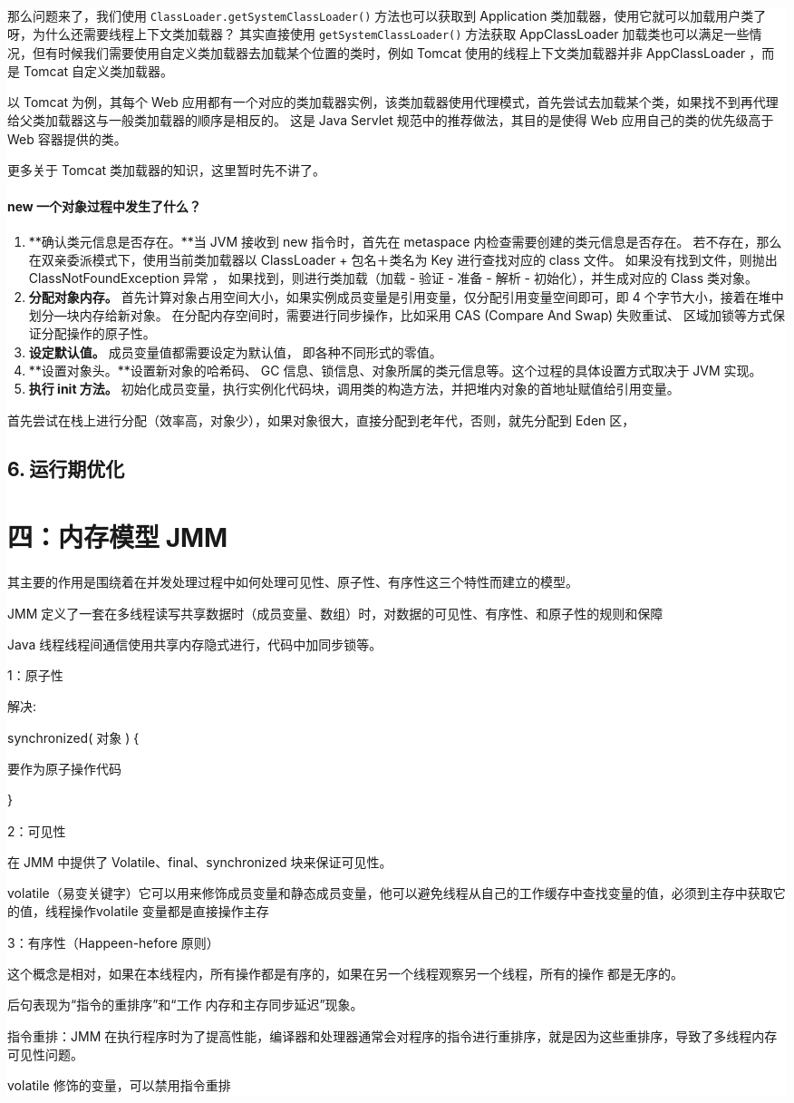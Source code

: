 那么问题来了，我们使用 `ClassLoader.getSystemClassLoader()` 方法也可以获取到 Application 类加载器，使用它就可以加载用户类了呀，为什么还需要线程上下文类加载器？
其实直接使用 `getSystemClassLoader()` 方法获取 AppClassLoader 加载类也可以满足一些情况，但有时候我们需要使用自定义类加载器去加载某个位置的类时，例如 Tomcat 使用的线程上下文类加载器并非 AppClassLoader ，而是 Tomcat 自定义类加载器。

以 Tomcat 为例，其每个 Web 应用都有一个对应的类加载器实例，该类加载器使用代理模式，首先尝试去加载某个类，如果找不到再代理给父类加载器这与一般类加载器的顺序是相反的。
这是 Java Servlet 规范中的推荐做法，其目的是使得 Web 应用自己的类的优先级高于 Web 容器提供的类。

更多关于 Tomcat 类加载器的知识，这里暂时先不讲了。

#### new 一个对象过程中发生了什么？

1. **确认类元信息是否存在。**当 JVM 接收到 new 指令时，首先在 metaspace 内检查需要创建的类元信息是否存在。 若不存在，那么在双亲委派模式下，使用当前类加载器以 ClassLoader + 包名＋类名为 Key 进行查找对应的 class 文件。 如果没有找到文件，则抛出 ClassNotFoundException 异常 ， 如果找到，则进行类加载（加载 - 验证 - 准备 - 解析 - 初始化），并生成对应的 Class 类对象。
2. **分配对象内存。** 首先计算对象占用空间大小，如果实例成员变量是引用变量，仅分配引用变量空间即可，即 4 个字节大小，接着在堆中划分—块内存给新对象。 在分配内存空间时，需要进行同步操作，比如采用 CAS (Compare And Swap) 失败重试、 区域加锁等方式保证分配操作的原子性。
3. **设定默认值。** 成员变量值都需要设定为默认值， 即各种不同形式的零值。
4. **设置对象头。**设置新对象的哈希码、 GC 信息、锁信息、对象所属的类元信息等。这个过程的具体设置方式取决于 JVM 实现。
5. **执行 init 方法。** 初始化成员变量，执行实例化代码块，调用类的构造方法，并把堆内对象的首地址赋值给引用变量。

首先尝试在栈上进行分配（效率高，对象少），如果对象很大，直接分配到老年代，否则，就先分配到 Eden 区，

## 6. 运行期优化

# 四：内存模型 JMM

其主要的作用是围绕着在并发处理过程中如何处理可见性、原子性、有序性这三个特性而建立的模型。

JMM 定义了一套在多线程读写共享数据时（成员变量、数组）时，对数据的可见性、有序性、和原子性的规则和保障

Java 线程线程间通信使用共享内存隐式进行，代码中加同步锁等。

1：原子性

解决:

synchronized( 对象 ) {

要作为原子操作代码

}

2：可见性

在 JMM 中提供了 Volatile、final、synchronized 块来保证可见性。

volatile（易变关键字）它可以用来修饰成员变量和静态成员变量，他可以避免线程从自己的工作缓存中查找变量的值，必须到主存中获取它的值，线程操作volatile 变量都是直接操作主存

3：有序性（Happeen-hefore 原则）

这个概念是相对，如果在本线程内，所有操作都是有序的，如果在另一个线程观察另一个线程，所有的操作 都是无序的。

后句表现为“指令的重排序”和“工作 内存和主存同步延迟”现象。

指令重排：JMM 在执行程序时为了提高性能，编译器和处理器通常会对程序的指令进行重排序，就是因为这些重排序，导致了多线程内存可见性问题。

volatile 修饰的变量，可以禁用指令重排
